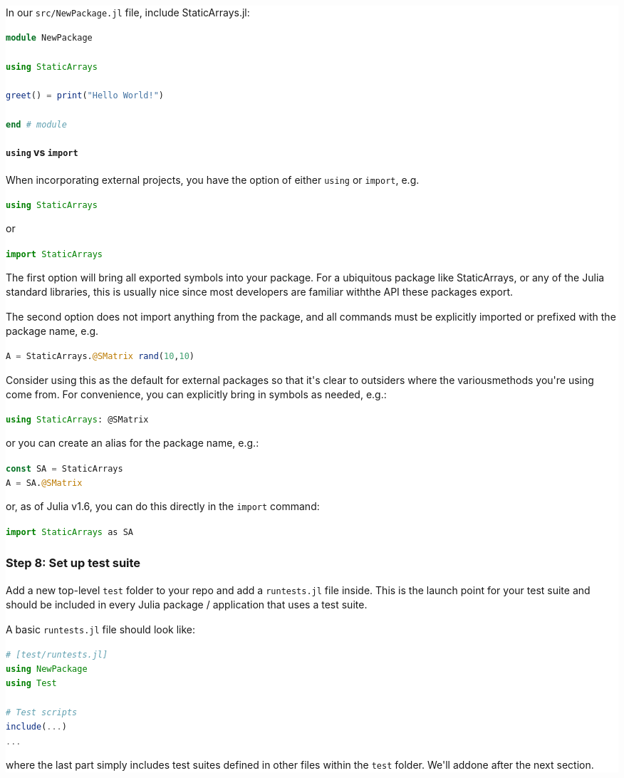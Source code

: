 In our `src/NewPackage.jl` file, include StaticArrays.jl:
```julia
module NewPackage

using StaticArrays

greet() = print("Hello World!")

end # module
```

#### `using` vs `import` <a name="usingvimport"></a>
When incorporating external projects, you have the option of either `using` or `import`, e.g.
```julia
using StaticArrays
```
or
```julia
import StaticArrays
```
The first option will bring all exported symbols into your package. For a
ubiquitous package like StaticArrays, or any of the Julia standard libraries,
this is usually nice since most developers are familiar withthe API these
packages export.

The second option does not import anything from the package, and all commands
must be explicitly imported or prefixed with the package name, e.g.
```julia
A = StaticArrays.@SMatrix rand(10,10)
```
Consider using this as the default for external packages so that it's clear to
outsiders where the variousmethods you're using come from. For convenience, you
can explicitly bring in symbols as needed, e.g.:
```julia
using StaticArrays: @SMatrix
```
or you can create an alias for the package name, e.g.:
```julia
const SA = StaticArrays
A = SA.@SMatrix
```
or, as of Julia v1.6, you can do this directly in the `import` command:
```julia
import StaticArrays as SA
```

### Step 8: Set up test suite <a name="Step8"></a>
Add a new top-level `test` folder to your repo and add a `runtests.jl` file
inside. This is the launch point for your test suite and should be included in
every Julia package / application that uses a test suite.

A basic `runtests.jl` file should look like:

```julia
# [test/runtests.jl]
using NewPackage
using Test

# Test scripts
include(...)
...
```
where the last part simply includes test suites defined in other files within
the `test` folder. We'll addone after the next section.
